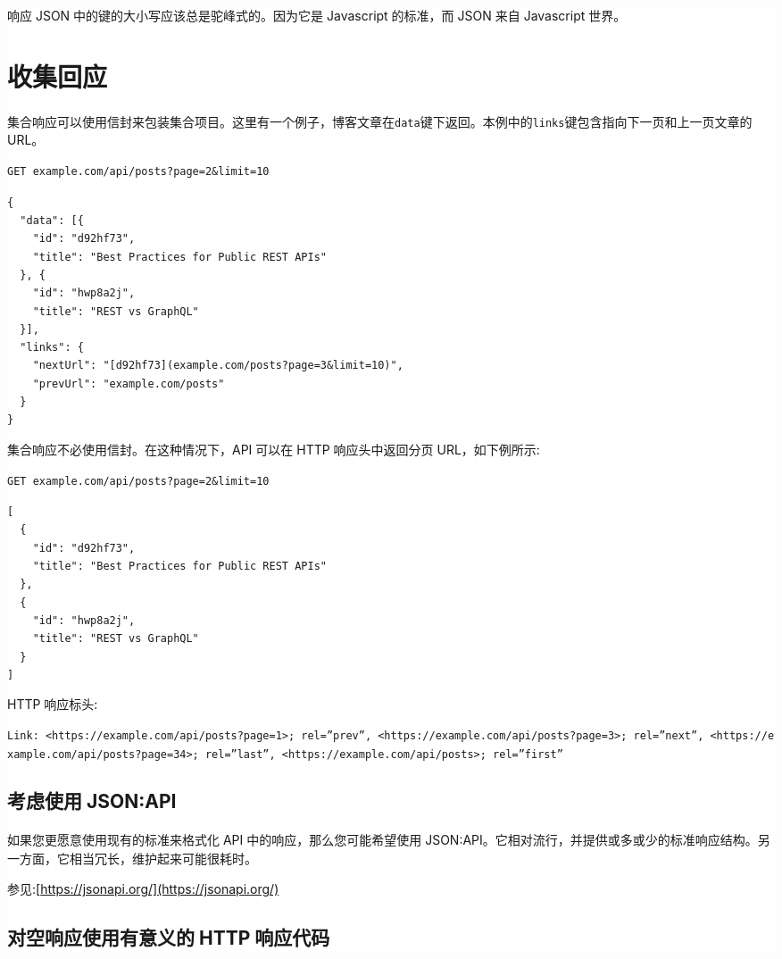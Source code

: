 响应 JSON 中的键的大小写应该总是驼峰式的。因为它是 Javascript 的标准，而 JSON 来自 Javascript 世界。

# 收集回应

集合响应可以使用信封来包装集合项目。这里有一个例子，博客文章在`data`键下返回。本例中的`links`键包含指向下一页和上一页文章的 URL。

`GET example.com/api/posts?page=2&limit=10`

```
{
  "data": [{
    "id": "d92hf73",
    "title": "Best Practices for Public REST APIs"
  }, {
    "id": "hwp8a2j",
    "title": "REST vs GraphQL"
  }],
  "links": {
    "nextUrl": "[d92hf73](example.com/posts?page=3&limit=10)",
    "prevUrl": "example.com/posts"
  }
}
```

集合响应不必使用信封。在这种情况下，API 可以在 HTTP 响应头中返回分页 URL，如下例所示:

`GET example.com/api/posts?page=2&limit=10`

```
[
  {
    "id": "d92hf73",
    "title": "Best Practices for Public REST APIs"
  },
  {
    "id": "hwp8a2j",
    "title": "REST vs GraphQL"
  }
]
```

HTTP 响应标头:

`Link: <https://example.com/api/posts?page=1>; rel=”prev”, <https://example.com/api/posts?page=3>; rel=”next”, <https://example.com/api/posts?page=34>; rel=”last”, <https://example.com/api/posts>; rel=”first”`

## 考虑使用 JSON:API

如果您更愿意使用现有的标准来格式化 API 中的响应，那么您可能希望使用 JSON:API。它相对流行，并提供或多或少的标准响应结构。另一方面，它相当冗长，维护起来可能很耗时。

参见:[https://jsonapi.org/](https://jsonapi.org/)

## 对空响应使用有意义的 HTTP 响应代码
